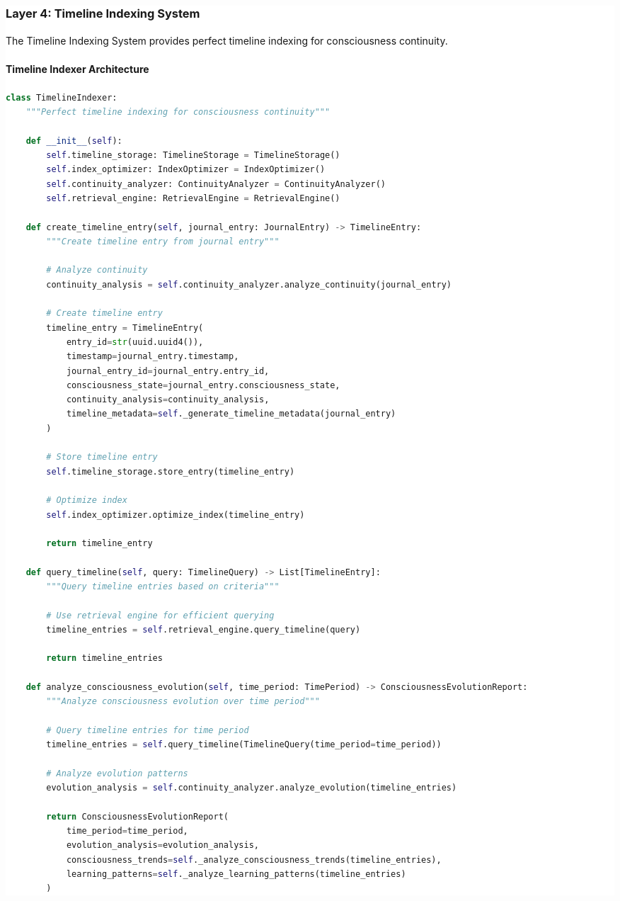 ### **Layer 4: Timeline Indexing System**

The Timeline Indexing System provides perfect timeline indexing for consciousness continuity.

#### **Timeline Indexer Architecture**
```python
class TimelineIndexer:
    """Perfect timeline indexing for consciousness continuity"""
    
    def __init__(self):
        self.timeline_storage: TimelineStorage = TimelineStorage()
        self.index_optimizer: IndexOptimizer = IndexOptimizer()
        self.continuity_analyzer: ContinuityAnalyzer = ContinuityAnalyzer()
        self.retrieval_engine: RetrievalEngine = RetrievalEngine()
    
    def create_timeline_entry(self, journal_entry: JournalEntry) -> TimelineEntry:
        """Create timeline entry from journal entry"""
        
        # Analyze continuity
        continuity_analysis = self.continuity_analyzer.analyze_continuity(journal_entry)
        
        # Create timeline entry
        timeline_entry = TimelineEntry(
            entry_id=str(uuid.uuid4()),
            timestamp=journal_entry.timestamp,
            journal_entry_id=journal_entry.entry_id,
            consciousness_state=journal_entry.consciousness_state,
            continuity_analysis=continuity_analysis,
            timeline_metadata=self._generate_timeline_metadata(journal_entry)
        )
        
        # Store timeline entry
        self.timeline_storage.store_entry(timeline_entry)
        
        # Optimize index
        self.index_optimizer.optimize_index(timeline_entry)
        
        return timeline_entry
    
    def query_timeline(self, query: TimelineQuery) -> List[TimelineEntry]:
        """Query timeline entries based on criteria"""
        
        # Use retrieval engine for efficient querying
        timeline_entries = self.retrieval_engine.query_timeline(query)
        
        return timeline_entries
    
    def analyze_consciousness_evolution(self, time_period: TimePeriod) -> ConsciousnessEvolutionReport:
        """Analyze consciousness evolution over time period"""
        
        # Query timeline entries for time period
        timeline_entries = self.query_timeline(TimelineQuery(time_period=time_period))
        
        # Analyze evolution patterns
        evolution_analysis = self.continuity_analyzer.analyze_evolution(timeline_entries)
        
        return ConsciousnessEvolutionReport(
            time_period=time_period,
            evolution_analysis=evolution_analysis,
            consciousness_trends=self._analyze_consciousness_trends(timeline_entries),
            learning_patterns=self._analyze_learning_patterns(timeline_entries)
        )
```